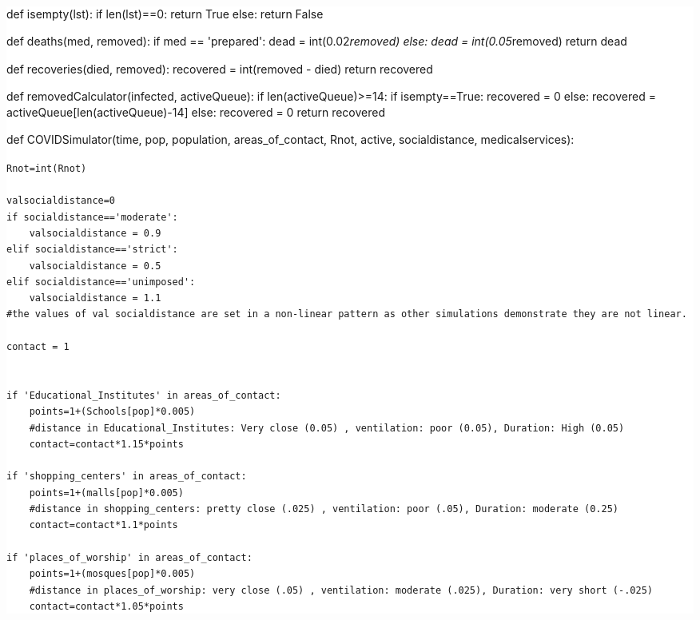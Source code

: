 def isempty(lst):
    if len(lst)==0: return True
    else: return False

def deaths(med, removed):
    if med == 'prepared':
        dead = int(0.02*removed)
    else:
        dead = int(0.05*removed)
    return dead

def recoveries(died, removed):
    recovered = int(removed - died)
    return recovered

def removedCalculator(infected, activeQueue):
    if len(activeQueue)>=14:
        if isempty==True:
            recovered = 0
        else:
            recovered = activeQueue[len(activeQueue)-14]
    else:
        recovered = 0
    return recovered

def COVIDSimulator(time, pop, population, areas_of_contact, Rnot, active, socialdistance, medicalservices):
    
    Rnot=int(Rnot)
    
    valsocialdistance=0
    if socialdistance=='moderate':
        valsocialdistance = 0.9
    elif socialdistance=='strict':
        valsocialdistance = 0.5
    elif socialdistance=='unimposed':
        valsocialdistance = 1.1
    #the values of val socialdistance are set in a non-linear pattern as other simulations demonstrate they are not linear.

    contact = 1


    if 'Educational_Institutes' in areas_of_contact:
        points=1+(Schools[pop]*0.005) 
        #distance in Educational_Institutes: Very close (0.05) , ventilation: poor (0.05), Duration: High (0.05)
        contact=contact*1.15*points
    
    if 'shopping_centers' in areas_of_contact:
        points=1+(malls[pop]*0.005) 
        #distance in shopping_centers: pretty close (.025) , ventilation: poor (.05), Duration: moderate (0.25)
        contact=contact*1.1*points
    
    if 'places_of_worship' in areas_of_contact:
        points=1+(mosques[pop]*0.005) 
        #distance in places_of_worship: very close (.05) , ventilation: moderate (.025), Duration: very short (-.025)
        contact=contact*1.05*points
 
